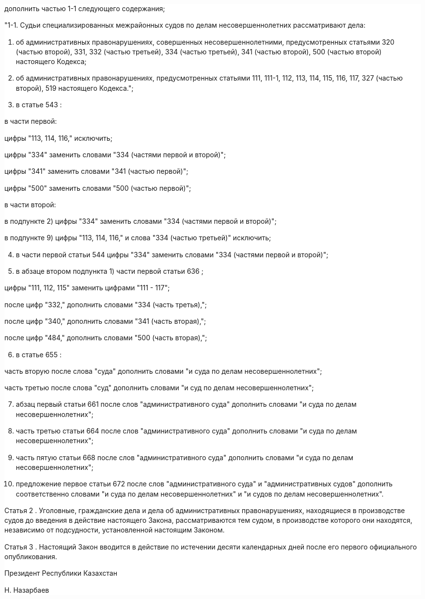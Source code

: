 дополнить частью 1-1 следующего содержания;

"1-1. Судьи специализированных межрайонных судов по делам несовершеннолетних рассматривают дела:

1) об административных правонарушениях, совершенных несовершеннолетними, предусмотренных статьями 320 (частью второй), 331, 332 (частью третьей), 334 (частью третьей), 341 (частью второй), 500 (частью второй) настоящего Кодекса;

2) об административных правонарушениях, предусмотренных статьями 111, 111-1, 112, 113, 114, 115, 116, 117, 327 (частью второй), 519 настоящего Кодекса.";

3) в статье 543 :

в части первой:

цифры "113, 114, 116," исключить;

цифры "334" заменить словами "334 (частями первой и второй)";

цифры "341" заменить словами "341 (частью первой)";

цифры "500" заменить словами "500 (частью первой)";

в части второй:

в подпункте 2) цифры "334" заменить словами "334 (частями первой и второй)";

в подпункте 9) цифры "113, 114, 116," и слова "334 (частью третьей)" исключить;

4) в части первой статьи 544 цифры "334" заменить словами "334 (частями первой и второй)";

5) в абзаце втором подпункта 1) части первой статьи 636 ;

цифры "111, 112, 115" заменить цифрами "111 - 117";

после цифр "332," дополнить словами "334 (часть третья),";

после цифр "340," дополнить словами "341 (часть вторая),";

после цифр "484," дополнить словами "500 (часть вторая),";

6) в статье 655 :

часть вторую после слова "суда" дополнить словами "и суда по делам несовершеннолетних";

часть третью после слова "суд" дополнить словами "и суд по делам несовершеннолетних";

7) абзац первый статьи 661 после слов "административного суда" дополнить словами "и суда по делам несовершеннолетних";

8) часть третью статьи 664 после слов "административного суда" дополнить словами "и суда по делам несовершеннолетних";

9) часть пятую статьи 668 после слов "административного суда" дополнить словами "и cуда по делам несовершеннолетних";

10) предложение первое статьи 672 после слов "административного суда" и "административных судов" дополнить соответственно словами "и суда по делам несовершеннолетних" и "и судов по делам несовершеннолетних".

Статья 2 . Уголовные, гражданские дела и дела об административных правонарушениях, находящиеся в производстве судов до введения в действие настоящего Закона, рассматриваются тем судом, в производстве которого они находятся, независимо от подсудности, установленной настоящим Законом.

Статья 3 . Настоящий Закон вводится в действие по истечении десяти календарных дней после его первого официального опубликования.

Президент Республики Казахстан

Н. Назарбаев

